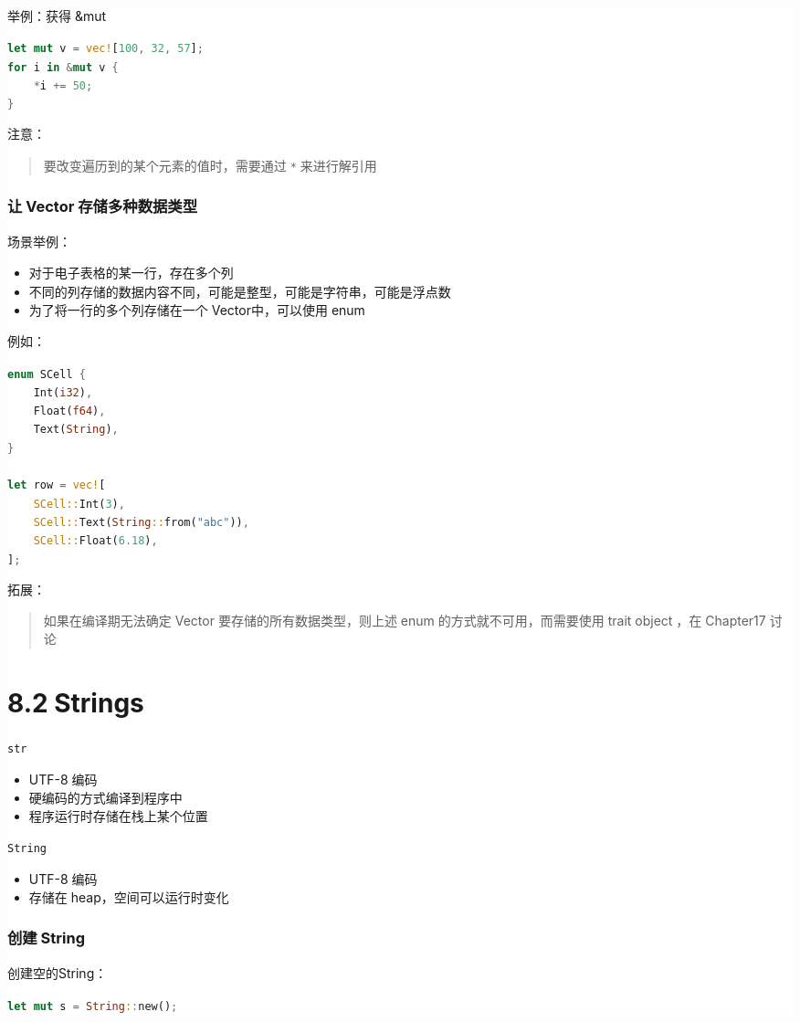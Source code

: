 举例：获得 &mut
```rust
let mut v = vec![100, 32, 57];
for i in &mut v {
    *i += 50;
}
```

注意：
> 要改变遍历到的某个元素的值时，需要通过 ```*``` 来进行解引用

### 让 Vector 存储多种数据类型

场景举例：
- 对于电子表格的某一行，存在多个列
- 不同的列存储的数据内容不同，可能是整型，可能是字符串，可能是浮点数
- 为了将一行的多个列存储在一个 Vector中，可以使用 enum

例如：
```rust
enum SCell {
    Int(i32),
    Float(f64),
    Text(String),
}

let row = vec![
    SCell::Int(3),
    SCell::Text(String::from("abc")),
    SCell::Float(6.18),
];
```

拓展：
> 如果在编译期无法确定 Vector 要存储的所有数据类型，则上述 enum 的方式就不可用，而需要使用 trait object ，在 Chapter17 讨论

# 8.2 Strings

```str```
- UTF-8 编码
- 硬编码的方式编译到程序中
- 程序运行时存储在栈上某个位置

```String```
- UTF-8 编码
- 存储在 heap，空间可以运行时变化

### 创建 String

创建空的String：
```rust
let mut s = String::new();
```
